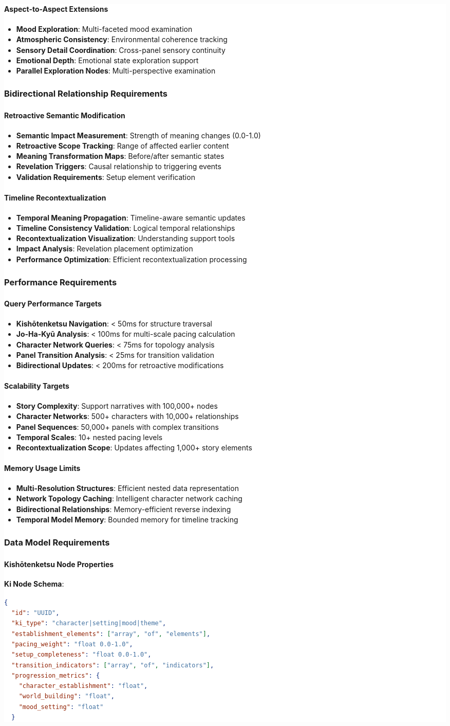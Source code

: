 #### Aspect-to-Aspect Extensions
- **Mood Exploration**: Multi-faceted mood examination
- **Atmospheric Consistency**: Environmental coherence tracking
- **Sensory Detail Coordination**: Cross-panel sensory continuity
- **Emotional Depth**: Emotional state exploration support
- **Parallel Exploration Nodes**: Multi-perspective examination

### Bidirectional Relationship Requirements

#### Retroactive Semantic Modification
- **Semantic Impact Measurement**: Strength of meaning changes (0.0-1.0)
- **Retroactive Scope Tracking**: Range of affected earlier content
- **Meaning Transformation Maps**: Before/after semantic states
- **Revelation Triggers**: Causal relationship to triggering events
- **Validation Requirements**: Setup element verification

#### Timeline Recontextualization
- **Temporal Meaning Propagation**: Timeline-aware semantic updates
- **Timeline Consistency Validation**: Logical temporal relationships
- **Recontextualization Visualization**: Understanding support tools
- **Impact Analysis**: Revelation placement optimization
- **Performance Optimization**: Efficient recontextualization processing

### Performance Requirements

#### Query Performance Targets
- **Kishōtenketsu Navigation**: < 50ms for structure traversal
- **Jo-Ha-Kyū Analysis**: < 100ms for multi-scale pacing calculation
- **Character Network Queries**: < 75ms for topology analysis
- **Panel Transition Analysis**: < 25ms for transition validation
- **Bidirectional Updates**: < 200ms for retroactive modifications

#### Scalability Targets
- **Story Complexity**: Support narratives with 100,000+ nodes
- **Character Networks**: 500+ characters with 10,000+ relationships
- **Panel Sequences**: 50,000+ panels with complex transitions
- **Temporal Scales**: 10+ nested pacing levels
- **Recontextualization Scope**: Updates affecting 1,000+ story elements

#### Memory Usage Limits
- **Multi-Resolution Structures**: Efficient nested data representation
- **Network Topology Caching**: Intelligent character network caching
- **Bidirectional Relationships**: Memory-efficient reverse indexing
- **Temporal Model Memory**: Bounded memory for timeline tracking

### Data Model Requirements

#### Kishōtenketsu Node Properties

**Ki Node Schema**:
```json
{
  "id": "UUID",
  "ki_type": "character|setting|mood|theme",
  "establishment_elements": ["array", "of", "elements"],
  "pacing_weight": "float 0.0-1.0",
  "setup_completeness": "float 0.0-1.0",
  "transition_indicators": ["array", "of", "indicators"],
  "progression_metrics": {
    "character_establishment": "float",
    "world_building": "float",
    "mood_setting": "float"
  }
```